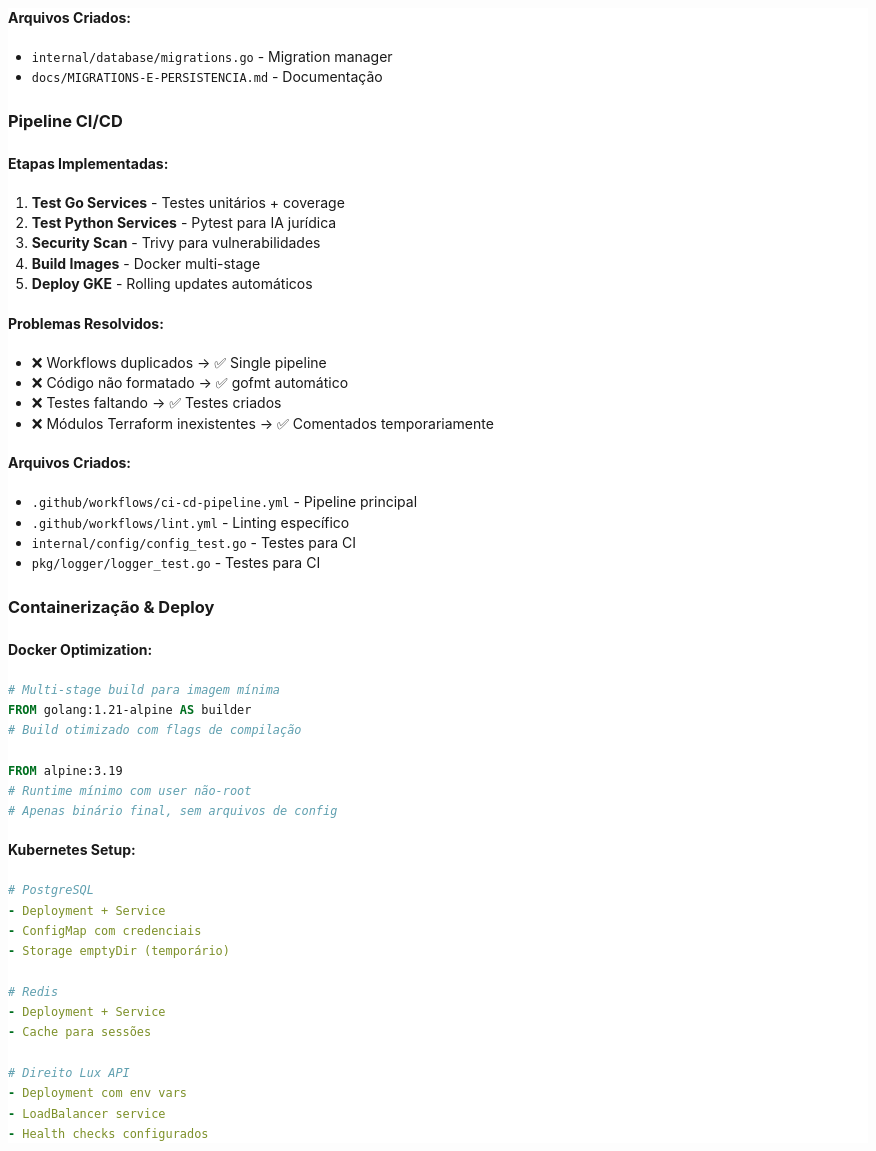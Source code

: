 #### **Arquivos Criados:**
- `internal/database/migrations.go` - Migration manager
- `docs/MIGRATIONS-E-PERSISTENCIA.md` - Documentação

### **Pipeline CI/CD**

#### **Etapas Implementadas:**
1. **Test Go Services** - Testes unitários + coverage
2. **Test Python Services** - Pytest para IA jurídica
3. **Security Scan** - Trivy para vulnerabilidades
4. **Build Images** - Docker multi-stage
5. **Deploy GKE** - Rolling updates automáticos

#### **Problemas Resolvidos:**
- ❌ Workflows duplicados → ✅ Single pipeline
- ❌ Código não formatado → ✅ gofmt automático
- ❌ Testes faltando → ✅ Testes criados
- ❌ Módulos Terraform inexistentes → ✅ Comentados temporariamente

#### **Arquivos Criados:**
- `.github/workflows/ci-cd-pipeline.yml` - Pipeline principal
- `.github/workflows/lint.yml` - Linting específico
- `internal/config/config_test.go` - Testes para CI
- `pkg/logger/logger_test.go` - Testes para CI

### **Containerização & Deploy**

#### **Docker Optimization:**
```dockerfile
# Multi-stage build para imagem mínima
FROM golang:1.21-alpine AS builder
# Build otimizado com flags de compilação

FROM alpine:3.19
# Runtime mínimo com user não-root
# Apenas binário final, sem arquivos de config
```

#### **Kubernetes Setup:**
```yaml
# PostgreSQL
- Deployment + Service
- ConfigMap com credenciais
- Storage emptyDir (temporário)

# Redis  
- Deployment + Service
- Cache para sessões

# Direito Lux API
- Deployment com env vars
- LoadBalancer service
- Health checks configurados
```
